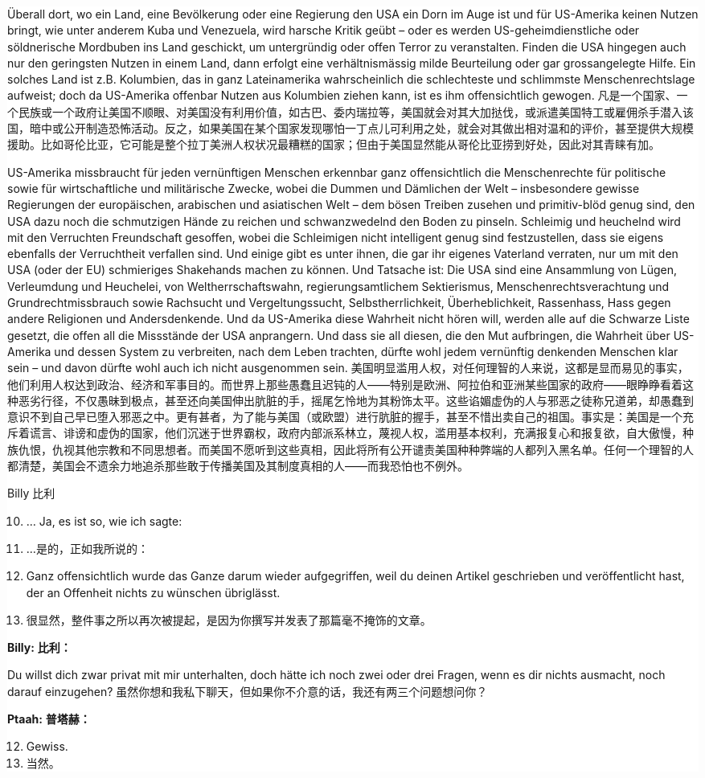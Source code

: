 Überall dort, wo ein Land, eine Bevölkerung oder eine Regierung den USA ein Dorn im Auge ist und für US-Amerika keinen Nutzen bringt, wie unter anderem Kuba und Venezuela, wird harsche Kritik geübt – oder es werden US-geheimdienstliche oder söldnerische Mordbuben ins Land geschickt, um untergründig oder offen Terror zu veranstalten. Finden die USA hingegen auch nur den geringsten Nutzen in einem Land, dann erfolgt eine verhältnismässig milde Beurteilung oder gar grossangelegte Hilfe. Ein solches Land ist z.B. Kolumbien, das in ganz Lateinamerika wahrscheinlich die schlechteste und schlimmste Menschenrechtslage aufweist; doch da US-Amerika offenbar Nutzen aus Kolumbien ziehen kann, ist es ihm offensichtlich gewogen.
凡是一个国家、一个民族或一个政府让美国不顺眼、对美国没有利用价值，如古巴、委内瑞拉等，美国就会对其大加挞伐，或派遣美国特工或雇佣杀手潜入该国，暗中或公开制造恐怖活动。反之，如果美国在某个国家发现哪怕一丁点儿可利用之处，就会对其做出相对温和的评价，甚至提供大规模援助。比如哥伦比亚，它可能是整个拉丁美洲人权状况最糟糕的国家；但由于美国显然能从哥伦比亚捞到好处，因此对其青睐有加。

US-Amerika missbraucht für jeden vernünftigen Menschen erkennbar ganz offensichtlich die Menschenrechte für politische sowie für wirtschaftliche und militärische Zwecke, wobei die Dummen und Dämlichen der Welt – insbesondere gewisse Regierungen der europäischen, arabischen und asiatischen Welt – dem bösen Treiben zusehen und primitiv-blöd genug sind, den USA dazu noch die schmutzigen Hände zu reichen und schwanzwedelnd den Boden zu pinseln. Schleimig und heuchelnd wird mit den Verruchten Freundschaft gesoffen, wobei die Schleimigen nicht intelligent genug sind festzustellen, dass sie eigens ebenfalls der Verruchtheit verfallen sind. Und einige gibt es unter ihnen, die gar ihr eigenes Vaterland verraten, nur um mit den USA (oder der EU) schmieriges Shakehands machen zu können. Und Tatsache ist: Die USA sind eine Ansammlung von Lügen, Verleumdung und Heuchelei, von Weltherrschaftswahn, regierungsamtlichem Sektierismus, Menschenrechtsverachtung und Grundrechtmissbrauch sowie Rachsucht und Vergeltungssucht, Selbstherrlichkeit, Überheblichkeit, Rassenhass, Hass gegen andere Religionen und Andersdenkende. Und da US-Amerika diese Wahrheit nicht hören will, werden alle auf die Schwarze Liste gesetzt, die offen all die Missstände der USA anprangern. Und dass sie all diesen, die den Mut aufbringen, die Wahrheit über US-Amerika und dessen System zu verbreiten, nach dem Leben trachten, dürfte wohl jedem vernünftig denkenden Menschen klar sein – und davon dürfte wohl auch ich nicht ausgenommen sein.
美国明显滥用人权，对任何理智的人来说，这都是显而易见的事实，他们利用人权达到政治、经济和军事目的。而世界上那些愚蠢且迟钝的人——特别是欧洲、阿拉伯和亚洲某些国家的政府——眼睁睁看着这种恶劣行径，不仅愚昧到极点，甚至还向美国伸出肮脏的手，摇尾乞怜地为其粉饰太平。这些谄媚虚伪的人与邪恶之徒称兄道弟，却愚蠢到意识不到自己早已堕入邪恶之中。更有甚者，为了能与美国（或欧盟）进行肮脏的握手，甚至不惜出卖自己的祖国。事实是：美国是一个充斥着谎言、诽谤和虚伪的国家，他们沉迷于世界霸权，政府内部派系林立，蔑视人权，滥用基本权利，充满报复心和报复欲，自大傲慢，种族仇恨，仇视其他宗教和不同思想者。而美国不愿听到这些真相，因此将所有公开谴责美国种种弊端的人都列入黑名单。任何一个理智的人都清楚，美国会不遗余力地追杀那些敢于传播美国及其制度真相的人——而我恐怕也不例外。

Billy
比利

10. … Ja, es ist so, wie ich sagte:
10. …是的，正如我所说的：

11. Ganz offensichtlich wurde das Ganze darum wieder aufgegriffen, weil du deinen Artikel geschrieben und veröffentlicht hast, der an Offenheit nichts zu wünschen übriglässt.
11. 很显然，整件事之所以再次被提起，是因为你撰写并发表了那篇毫不掩饰的文章。

**Billy:**
**比利：**

Du willst dich zwar privat mit mir unterhalten, doch hätte ich noch zwei oder drei Fragen, wenn es dir nichts ausmacht, noch darauf einzugehen?
虽然你想和我私下聊天，但如果你不介意的话，我还有两三个问题想问你？

**Ptaah:**
**普塔赫：**

12. Gewiss.
12. 当然。
